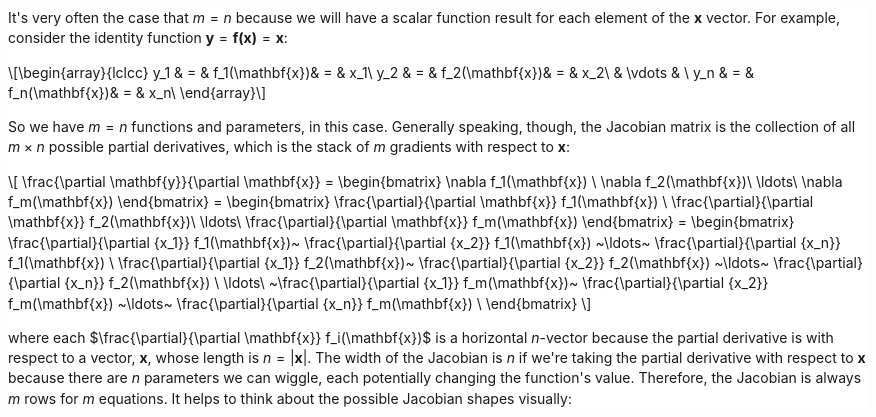 It's very often the case that $m=n$ because we will have a scalar function result for each element of the $\mathbf{x}$ vector.  For example, consider the identity function $\mathbf{y} = \mathbf{f(x)} = \mathbf{x}$:

\\[\begin{array}{lclcc}
 y_1 & = & f_1(\mathbf{x})& = & x_1\\
 y_2 & = & f_2(\mathbf{x})& = & x_2\\
 & \vdots & \\
 y_n & = & f_n(\mathbf{x})& = & x_n\\
\end{array}\\]

So we have $m=n$ functions and parameters, in this case. Generally speaking, though, the Jacobian matrix is the collection of all $m \times n$ possible partial derivatives, which is the stack of $m$ gradients with respect to $\mathbf{x}$:

\\[
\frac{\partial \mathbf{y}}{\partial \mathbf{x}} = \begin{bmatrix}
\nabla f_1(\mathbf{x}) \\
\nabla f_2(\mathbf{x})\\
\ldots\\
\nabla f_m(\mathbf{x})
\end{bmatrix} = \begin{bmatrix}
\frac{\partial}{\partial \mathbf{x}} f_1(\mathbf{x}) \\
\frac{\partial}{\partial \mathbf{x}} f_2(\mathbf{x})\\
\ldots\\
\frac{\partial}{\partial \mathbf{x}} f_m(\mathbf{x})
\end{bmatrix} = \begin{bmatrix}
\frac{\partial}{\partial {x_1}} f_1(\mathbf{x})~ \frac{\partial}{\partial {x_2}} f_1(\mathbf{x}) ~\ldots~ \frac{\partial}{\partial {x_n}} f_1(\mathbf{x}) \\
\frac{\partial}{\partial {x_1}} f_2(\mathbf{x})~ \frac{\partial}{\partial {x_2}} f_2(\mathbf{x}) ~\ldots~ \frac{\partial}{\partial {x_n}} f_2(\mathbf{x}) \\
\ldots\\
~\frac{\partial}{\partial {x_1}} f_m(\mathbf{x})~ \frac{\partial}{\partial {x_2}} f_m(\mathbf{x}) ~\ldots~ \frac{\partial}{\partial {x_n}} f_m(\mathbf{x}) \\
\end{bmatrix}
\\]

where each $\frac{\partial}{\partial \mathbf{x}} f_i(\mathbf{x})$ is a horizontal $n$-vector because the partial derivative is with respect to a vector, $\mathbf{x}$, whose length is $n = |\mathbf{x}|$.  The width of the Jacobian is $n$ if we're taking the partial derivative with respect to $\mathbf{x}$ because there are $n$ parameters we can wiggle, each potentially changing the function's value. Therefore, the Jacobian is always $m$ rows for $m$ equations.  It helps to think about the possible Jacobian shapes visually:
